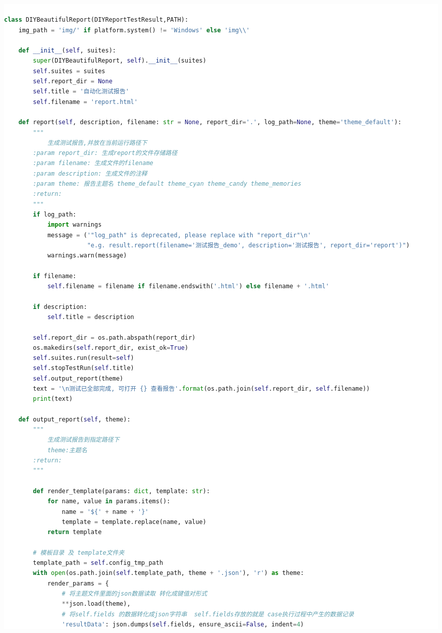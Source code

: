 ```python

class DIYBeautifulReport(DIYReportTestResult,PATH):
    img_path = 'img/' if platform.system() != 'Windows' else 'img\\'

    def __init__(self, suites):
        super(DIYBeautifulReport, self).__init__(suites)
        self.suites = suites
        self.report_dir = None
        self.title = '自动化测试报告'
        self.filename = 'report.html'

    def report(self, description, filename: str = None, report_dir='.', log_path=None, theme='theme_default'):
        """
            生成测试报告,并放在当前运行路径下
        :param report_dir: 生成report的文件存储路径
        :param filename: 生成文件的filename
        :param description: 生成文件的注释
        :param theme: 报告主题名 theme_default theme_cyan theme_candy theme_memories
        :return:
        """
        if log_path:
            import warnings
            message = ('"log_path" is deprecated, please replace with "report_dir"\n'
                       "e.g. result.report(filename='测试报告_demo', description='测试报告', report_dir='report')")
            warnings.warn(message)

        if filename:
            self.filename = filename if filename.endswith('.html') else filename + '.html'

        if description:
            self.title = description

        self.report_dir = os.path.abspath(report_dir)
        os.makedirs(self.report_dir, exist_ok=True)
        self.suites.run(result=self)
        self.stopTestRun(self.title)
        self.output_report(theme)
        text = '\n测试已全部完成, 可打开 {} 查看报告'.format(os.path.join(self.report_dir, self.filename))
        print(text)

    def output_report(self, theme):
        """
            生成测试报告到指定路径下
            theme:主题名
        :return:
        """

        def render_template(params: dict, template: str):
            for name, value in params.items():
                name = '${' + name + '}'
                template = template.replace(name, value)
            return template

        # 模板目录 及 template文件夹
        template_path = self.config_tmp_path
        with open(os.path.join(self.template_path, theme + '.json'), 'r') as theme:
            render_params = {
                # 将主题文件里面的json数据读取 转化成键值对形式
                **json.load(theme),
                # 将self.fields 的数据转化成json字符串  self.fields存放的就是 case执行过程中产生的数据记录
                'resultData': json.dumps(self.fields, ensure_ascii=False, indent=4)
```